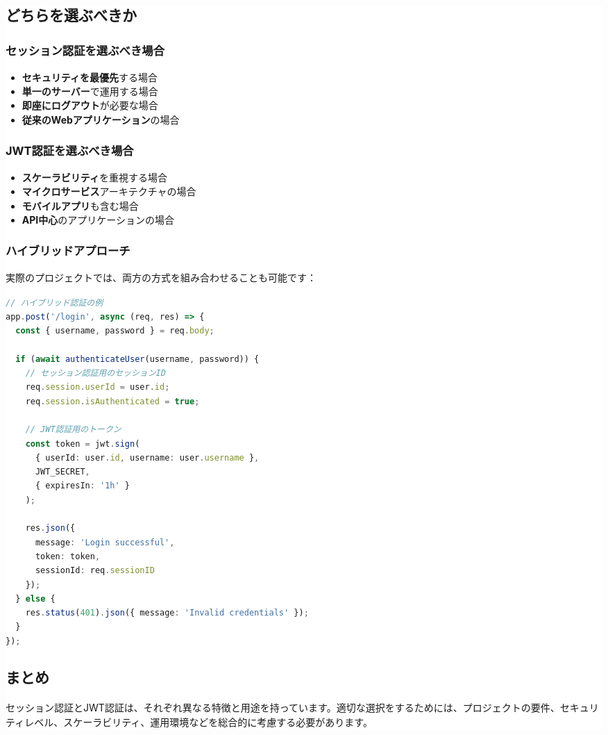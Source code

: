 ## どちらを選ぶべきか

### セッション認証を選ぶべき場合

- **セキュリティを最優先**する場合
- **単一のサーバー**で運用する場合
- **即座にログアウト**が必要な場合
- **従来のWebアプリケーション**の場合

### JWT認証を選ぶべき場合

- **スケーラビリティ**を重視する場合
- **マイクロサービス**アーキテクチャの場合
- **モバイルアプリ**も含む場合
- **API中心**のアプリケーションの場合

### ハイブリッドアプローチ

実際のプロジェクトでは、両方の方式を組み合わせることも可能です：

```typescript
// ハイブリッド認証の例
app.post('/login', async (req, res) => {
  const { username, password } = req.body;
  
  if (await authenticateUser(username, password)) {
    // セッション認証用のセッションID
    req.session.userId = user.id;
    req.session.isAuthenticated = true;
    
    // JWT認証用のトークン
    const token = jwt.sign(
      { userId: user.id, username: user.username },
      JWT_SECRET,
      { expiresIn: '1h' }
    );
    
    res.json({
      message: 'Login successful',
      token: token,
      sessionId: req.sessionID
    });
  } else {
    res.status(401).json({ message: 'Invalid credentials' });
  }
});
```

## まとめ

セッション認証とJWT認証は、それぞれ異なる特徴と用途を持っています。適切な選択をするためには、プロジェクトの要件、セキュリティレベル、スケーラビリティ、運用環境などを総合的に考慮する必要があります。
